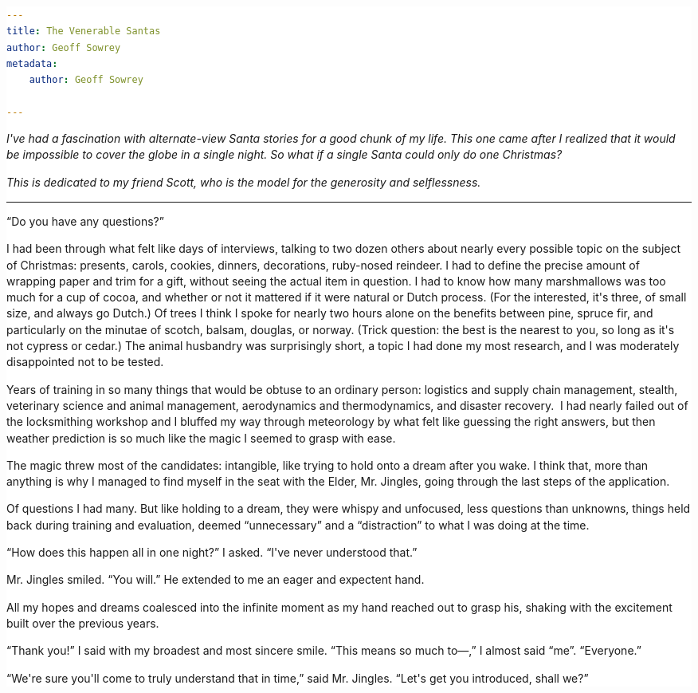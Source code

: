 ```yaml
---
title: The Venerable Santas
author: Geoff Sowrey
metadata:
    author: Geoff Sowrey

---
```


_I've had a fascination with alternate-view Santa stories for a good chunk of my life. This one came after I realized that it would be impossible to cover the globe in a single night. So what if a single Santa could only do one Christmas?_

_This is dedicated to my friend Scott, who is the model for the generosity and selflessness._

---

 “Do you have any questions?” 

I had been through what felt like days of interviews, talking to two dozen others about nearly every possible topic on the subject of Christmas: presents, carols, cookies, dinners, decorations, ruby-nosed reindeer. I had to define the precise amount of wrapping paper and trim for a gift, without seeing the actual item in question. I had to know how many marshmallows was too much for a cup of cocoa, and whether or not it mattered if it were natural or Dutch process. (For the interested, it's three, of small size, and always go Dutch.) Of trees I think I spoke for nearly two hours alone on the benefits between pine, spruce fir, and particularly on the minutae of scotch, balsam, douglas, or norway. (Trick question: the best is the nearest to you, so long as it's not cypress or cedar.) The animal husbandry was surprisingly short, a topic I had done my most research, and I was moderately disappointed not to be tested. 

Years of training in so many things that would be obtuse to an ordinary person: logistics and supply chain management, stealth, veterinary science and animal management, aerodynamics and thermodynamics, and disaster recovery.  I had nearly failed out of the locksmithing workshop and I bluffed my way through meteorology by what felt like guessing the right answers, but then weather prediction is so much like the magic I seemed to grasp with ease. 

The magic threw most of the candidates: intangible, like trying to hold onto a dream after you wake. I think that, more than anything is why I managed to find myself in the seat with the Elder, Mr. Jingles, going through the last steps of the application. 

Of questions I had many. But like holding to a dream, they were whispy and unfocused, less questions than unknowns, things held back during training and evaluation, deemed “unnecessary” and a “distraction” to what I was doing at the time. 

“How does this happen all in one night?” I asked. “I've never understood that.” 

Mr. Jingles smiled. “You will.” He extended to me an eager and expectent hand. 

All my hopes and dreams coalesced into the infinite moment as my hand reached out to grasp his, shaking with the excitement built over the previous years.   

“Thank you!” I said with my broadest and most sincere smile. “This means so much to—,” I almost said “me”. “Everyone.”

“We're sure you'll come to truly understand that in time,” said Mr. Jingles. “Let's get you introduced, shall we?”
